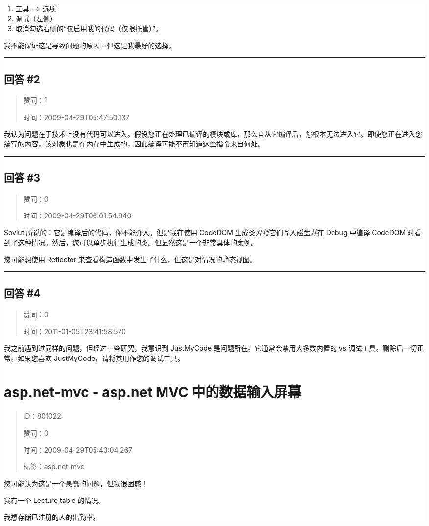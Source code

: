 1.  工具 --> 选项
2.  调试（左侧）
3.  取消勾选右侧的“仅启用我的代码（仅限托管）”。

我不能保证这是导致问题的原因 - 但这是我最好的选择。

* * *

## 回答 #2

> 赞同：1
> 
> 时间：2009-04-29T05:47:50.137

我认为问题在于技术上没有代码可以进入。假设您正在处理已编译的模块或库，那么自从它编译后，您根本无法进入它。即使您正在进入您编写的内容，该对象也是在内存中生成的，因此编译可能不再知道这些指令来自何处。

* * *

## 回答 #3

> 赞同：0
> 
> 时间：2009-04-29T06:01:54.940

Soviut 所说的：它是编译后的代码，你不能介入。但是我在使用 CodeDOM 生成类*并将*它们写入磁盘*并*在 Debug 中编译 CodeDOM 时看到了这种情况。然后，您可以单步执行生成的类。但显然这是一个非常具体的案例。

您可能想使用 Reflector 来查看构造函数中发生了什么，但这是对情况的静态视图。

* * *

## 回答 #4

> 赞同：0
> 
> 时间：2011-01-05T23:41:58.570

我之前遇到过同样的问题，但经过一些研究，我意识到 JustMyCode 是问题所在。它通常会禁用大多数内置的 vs 调试工具。删除后一切正常。如果您喜欢 JustMyCode，请将其用作您的调试工具。

# asp.net-mvc - asp.net MVC 中的数据输入屏幕

> ID：801022
> 
> 赞同：0
> 
> 时间：2009-04-29T05:43:04.267
> 
> 标签：asp.net-mvc

您可能认为这是一个愚蠢的问题，但我很困惑！

我有一个 Lecture table 的情况。

我想存储已注册的人的出勤率。
